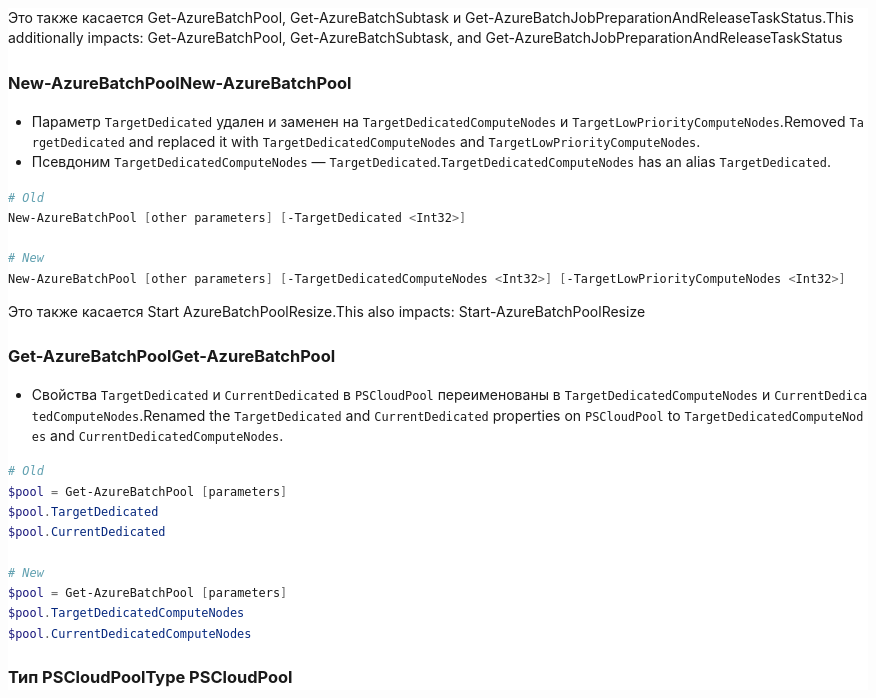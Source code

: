 <span data-ttu-id="19ff7-144">Это также касается Get-AzureBatchPool, Get-AzureBatchSubtask и Get-AzureBatchJobPreparationAndReleaseTaskStatus.</span><span class="sxs-lookup"><span data-stu-id="19ff7-144">This additionally impacts: Get-AzureBatchPool, Get-AzureBatchSubtask, and Get-AzureBatchJobPreparationAndReleaseTaskStatus</span></span>

### <a name="new-azurebatchpool"></a><span data-ttu-id="19ff7-145">**New-AzureBatchPool**</span><span class="sxs-lookup"><span data-stu-id="19ff7-145">**New-AzureBatchPool**</span></span>
 - <span data-ttu-id="19ff7-146">Параметр `TargetDedicated` удален и заменен на `TargetDedicatedComputeNodes` и `TargetLowPriorityComputeNodes`.</span><span class="sxs-lookup"><span data-stu-id="19ff7-146">Removed `TargetDedicated` and replaced it with `TargetDedicatedComputeNodes` and `TargetLowPriorityComputeNodes`.</span></span>
 - <span data-ttu-id="19ff7-147">Псевдоним `TargetDedicatedComputeNodes` — `TargetDedicated`.</span><span class="sxs-lookup"><span data-stu-id="19ff7-147">`TargetDedicatedComputeNodes` has an alias `TargetDedicated`.</span></span>

```powershell
# Old
New-AzureBatchPool [other parameters] [-TargetDedicated <Int32>]

# New
New-AzureBatchPool [other parameters] [-TargetDedicatedComputeNodes <Int32>] [-TargetLowPriorityComputeNodes <Int32>]
```

<span data-ttu-id="19ff7-148">Это также касается Start AzureBatchPoolResize.</span><span class="sxs-lookup"><span data-stu-id="19ff7-148">This also impacts: Start-AzureBatchPoolResize</span></span>

### <a name="get-azurebatchpool"></a><span data-ttu-id="19ff7-149">**Get-AzureBatchPool**</span><span class="sxs-lookup"><span data-stu-id="19ff7-149">**Get-AzureBatchPool**</span></span>
 - <span data-ttu-id="19ff7-150">Свойства `TargetDedicated` и `CurrentDedicated` в `PSCloudPool` переименованы в `TargetDedicatedComputeNodes` и `CurrentDedicatedComputeNodes`.</span><span class="sxs-lookup"><span data-stu-id="19ff7-150">Renamed the `TargetDedicated` and `CurrentDedicated` properties on `PSCloudPool` to `TargetDedicatedComputeNodes` and `CurrentDedicatedComputeNodes`.</span></span>

```powershell
# Old
$pool = Get-AzureBatchPool [parameters]
$pool.TargetDedicated
$pool.CurrentDedicated

# New
$pool = Get-AzureBatchPool [parameters]
$pool.TargetDedicatedComputeNodes
$pool.CurrentDedicatedComputeNodes
```

### <a name="type-pscloudpool"></a><span data-ttu-id="19ff7-151">**Тип PSCloudPool**</span><span class="sxs-lookup"><span data-stu-id="19ff7-151">**Type PSCloudPool**</span></span>
